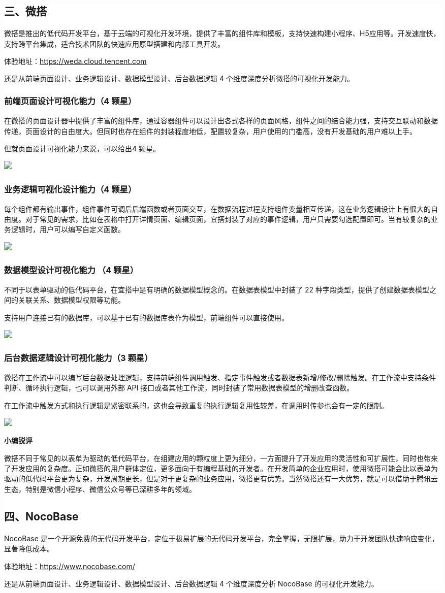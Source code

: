 ## 三、微搭

微搭是推出的低代码开发平台，基于云端的可视化开发环境，提供了丰富的组件库和模板，支持快速构建小程序、H5应用等。开发速度快，支持跨平台集成，适合技术团队的快速应用原型搭建和内部工具开发。

体验地址：https://weda.cloud.tencent.com

还是从前端页面设计、业务逻辑设计、数据模型设计、后台数据逻辑 4 个维度深度分析微搭的可视化开发能力。

### 前端页面设计可视化能力（4 颗星）

在微搭的页面设计器中提供了丰富的组件库，通过容器组件可以设计出各式各样的页面风格，组件之间的结合能力强，支持交互联动和数据传递，页面设计的自由度大。但同时也存在组件的封装程度地低，配置较复杂，用户使用的门槛高，没有开发基础的用户难以上手。

但就页面设计可视化能力来说，可以给出4 颗星。

![](https://image.woshipm.com/2024/11/08/dd80e0f2-9d9e-11ef-84c2-00163e0b5ff3.png)

### 业务逻辑可视化设计能力（4 颗星）

每个组件都有输出事件，组件事件可调后后端函数或者页面交互，在数据流程过程支持组件变量相互传递，这在业务逻辑设计上有很大的自由度。对于常见的需求，比如在表格中打开详情页面、编辑页面，宜搭封装了对应的事件逻辑，用户只需要勾选配置即可。当有较复杂的业务逻辑时，用户可以编写自定义函数。

![](https://image.woshipm.com/2024/11/08/e4218a1a-9d9e-11ef-baf4-00163e0b5ff3.png)

### 数据模型设计可视化能力 （4 颗星）

不同于以表单驱动的低代码平台，在宜搭中是有明确的数据模型概念的。在数据表模型中封装了 22 种字段类型，提供了创建数据表模型之间的关联关系、数据模型权限等功能。

支持用户连接已有的数据库，可以基于已有的数据库表作为模型，前端组件可以直接使用。

![](https://image.woshipm.com/2024/11/08/f14335d6-9d9e-11ef-baf4-00163e0b5ff3.png)

### 后台数据逻辑设计可视化能力（3 颗星）

微搭在工作流中可以编写后台数据处理逻辑，支持前端组件调用触发、指定事件触发或者数据表新增/修改/删除触发。在工作流中支持条件判断、循环执行逻辑，也可以调用外部 API 接口或者其他工作流，同时封装了常用数据表模型的增删改查函数。

在工作流中触发方式和执行逻辑是紧密联系的，这也会导致重复的执行逻辑复用性较差，在调用时传参也会有一定的限制。

![](https://image.woshipm.com/2024/11/08/fae51460-9d9e-11ef-8c74-00163e0b5ff3.png)

**小编锐评**

微搭不同于常见的以表单为驱动的低代码平台，在组建应用的颗粒度上更为细分，一方面提升了开发应用的灵活性和可扩展性，同时也带来了开发应用的复杂度。正如微搭的用户群体定位，更多面向于有编程基础的开发者。在开发简单的企业应用时，使用微搭可能会比以表单为驱动的低代码平台更为复杂，开发周期更长，但是对于更复杂的业务应用，微搭更有优势。当然微搭还有一大优势，就是可以借助于腾讯云生态，特别是微信小程序、微信公众号等已深耕多年的领域。

## 四、NocoBase

NocoBase 是一个开源免费的无代码开发平台，定位于极易扩展的无代码开发平台，完全掌握，无限扩展，助力于开发团队快速响应变化，显著降低成本。

体验地址：https://www.nocobase.com/

还是从前端页面设计、业务逻辑设计、数据模型设计、后台数据逻辑 4 个维度深度分析 NocoBase 的可视化开发能力。
